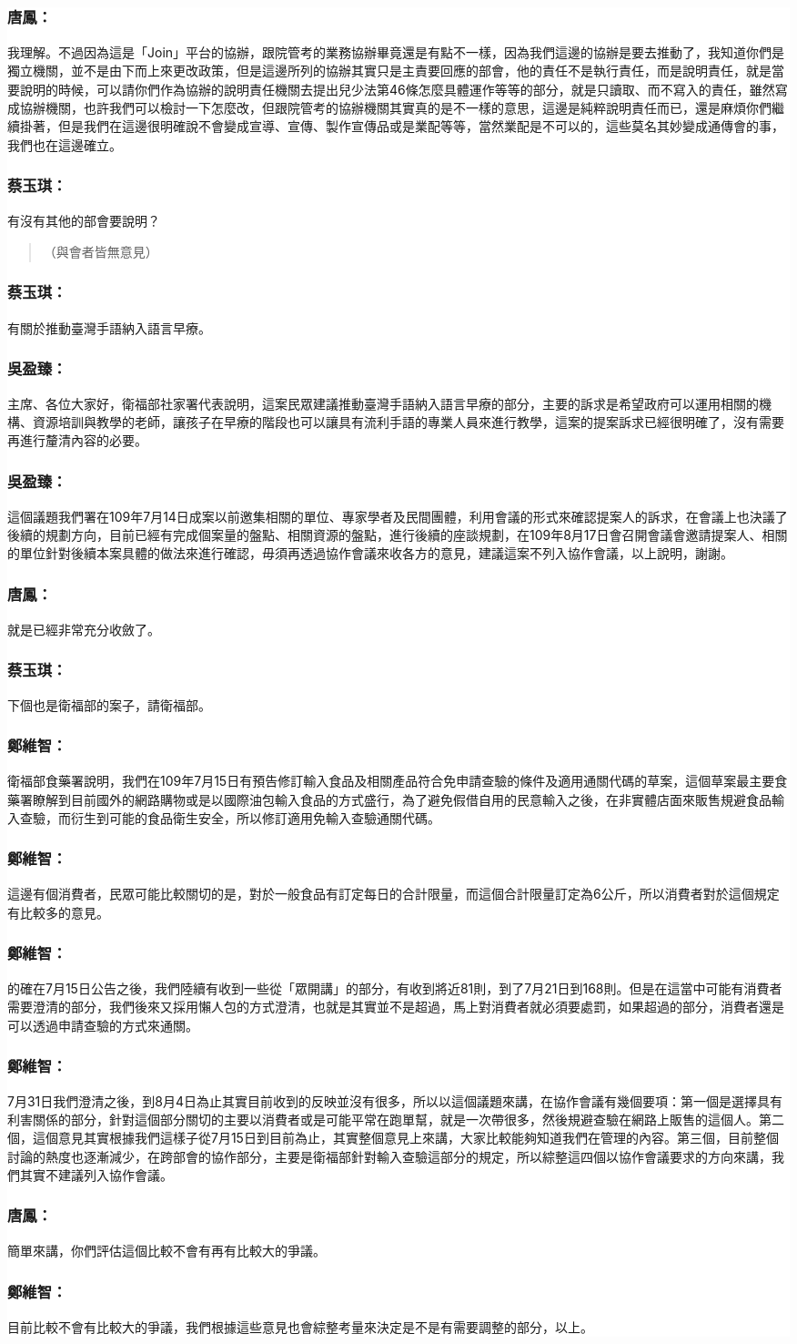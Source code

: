 ### 唐鳳：
我理解。不過因為這是「Join」平台的協辦，跟院管考的業務協辦畢竟還是有點不一樣，因為我們這邊的協辦是要去推動了，我知道你們是獨立機關，並不是由下而上來更改政策，但是這邊所列的協辦其實只是主責要回應的部會，他的責任不是執行責任，而是說明責任，就是當要說明的時候，可以請你們作為協辦的說明責任機關去提出兒少法第46條怎麼具體運作等等的部分，就是只讀取、而不寫入的責任，雖然寫成協辦機關，也許我們可以檢討一下怎麼改，但跟院管考的協辦機關其實真的是不一樣的意思，這邊是純粹說明責任而已，還是麻煩你們繼續掛著，但是我們在這邊很明確說不會變成宣導、宣傳、製作宣傳品或是業配等等，當然業配是不可以的，這些莫名其妙變成通傳會的事，我們也在這邊確立。

### 蔡玉琪：
有沒有其他的部會要說明？

> （與會者皆無意見）

### 蔡玉琪：
有關於推動臺灣手語納入語言早療。

### 吳盈臻：
主席、各位大家好，衛福部社家署代表說明，這案民眾建議推動臺灣手語納入語言早療的部分，主要的訴求是希望政府可以運用相關的機構、資源培訓與教學的老師，讓孩子在早療的階段也可以讓具有流利手語的專業人員來進行教學，這案的提案訴求已經很明確了，沒有需要再進行釐清內容的必要。

### 吳盈臻：
這個議題我們署在109年7月14日成案以前邀集相關的單位、專家學者及民間團體，利用會議的形式來確認提案人的訴求，在會議上也決議了後續的規劃方向，目前已經有完成個案量的盤點、相關資源的盤點，進行後續的座談規劃，在109年8月17日會召開會議會邀請提案人、相關的單位針對後續本案具體的做法來進行確認，毋須再透過協作會議來收各方的意見，建議這案不列入協作會議，以上說明，謝謝。

### 唐鳳：
就是已經非常充分收斂了。

### 蔡玉琪：
下個也是衛福部的案子，請衛福部。

### 鄭維智：
衛福部食藥署說明，我們在109年7月15日有預告修訂輸入食品及相關產品符合免申請查驗的條件及適用通關代碼的草案，這個草案最主要食藥署瞭解到目前國外的網路購物或是以國際油包輸入食品的方式盛行，為了避免假借自用的民意輸入之後，在非實體店面來販售規避食品輸入查驗，而衍生到可能的食品衛生安全，所以修訂適用免輸入查驗通關代碼。

### 鄭維智：
這邊有個消費者，民眾可能比較關切的是，對於一般食品有訂定每日的合計限量，而這個合計限量訂定為6公斤，所以消費者對於這個規定有比較多的意見。

### 鄭維智：
的確在7月15日公告之後，我們陸續有收到一些從「眾開講」的部分，有收到將近81則，到了7月21日到168則。但是在這當中可能有消費者需要澄清的部分，我們後來又採用懶人包的方式澄清，也就是其實並不是超過，馬上對消費者就必須要處罰，如果超過的部分，消費者還是可以透過申請查驗的方式來通關。

### 鄭維智：
7月31日我們澄清之後，到8月4日為止其實目前收到的反映並沒有很多，所以以這個議題來講，在協作會議有幾個要項：第一個是選擇具有利害關係的部分，針對這個部分關切的主要以消費者或是可能平常在跑單幫，就是一次帶很多，然後規避查驗在網路上販售的這個人。第二個，這個意見其實根據我們這樣子從7月15日到目前為止，其實整個意見上來講，大家比較能夠知道我們在管理的內容。第三個，目前整個討論的熱度也逐漸減少，在跨部會的協作部分，主要是衛福部針對輸入查驗這部分的規定，所以綜整這四個以協作會議要求的方向來講，我們其實不建議列入協作會議。

### 唐鳳：
簡單來講，你們評估這個比較不會有再有比較大的爭議。

### 鄭維智：
目前比較不會有比較大的爭議，我們根據這些意見也會綜整考量來決定是不是有需要調整的部分，以上。
